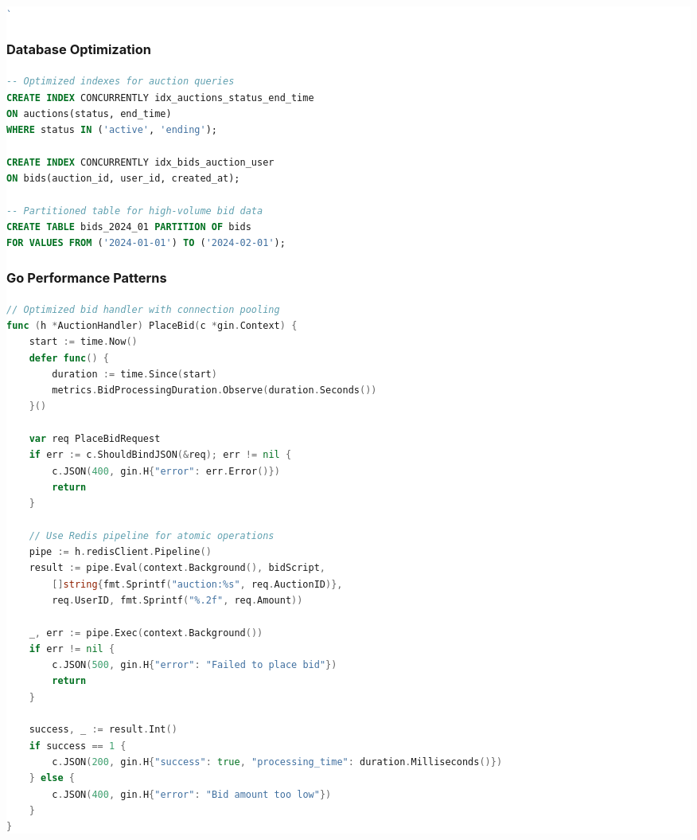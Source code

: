 ```go
`
```

### Database Optimization
```sql
-- Optimized indexes for auction queries
CREATE INDEX CONCURRENTLY idx_auctions_status_end_time
ON auctions(status, end_time)
WHERE status IN ('active', 'ending');

CREATE INDEX CONCURRENTLY idx_bids_auction_user
ON bids(auction_id, user_id, created_at);

-- Partitioned table for high-volume bid data
CREATE TABLE bids_2024_01 PARTITION OF bids
FOR VALUES FROM ('2024-01-01') TO ('2024-02-01');
```

### Go Performance Patterns
```go
// Optimized bid handler with connection pooling
func (h *AuctionHandler) PlaceBid(c *gin.Context) {
    start := time.Now()
    defer func() {
        duration := time.Since(start)
        metrics.BidProcessingDuration.Observe(duration.Seconds())
    }()

    var req PlaceBidRequest
    if err := c.ShouldBindJSON(&req); err != nil {
        c.JSON(400, gin.H{"error": err.Error()})
        return
    }

    // Use Redis pipeline for atomic operations
    pipe := h.redisClient.Pipeline()
    result := pipe.Eval(context.Background(), bidScript,
        []string{fmt.Sprintf("auction:%s", req.AuctionID)},
        req.UserID, fmt.Sprintf("%.2f", req.Amount))

    _, err := pipe.Exec(context.Background())
    if err != nil {
        c.JSON(500, gin.H{"error": "Failed to place bid"})
        return
    }

    success, _ := result.Int()
    if success == 1 {
        c.JSON(200, gin.H{"success": true, "processing_time": duration.Milliseconds()})
    } else {
        c.JSON(400, gin.H{"error": "Bid amount too low"})
    }
}
```

